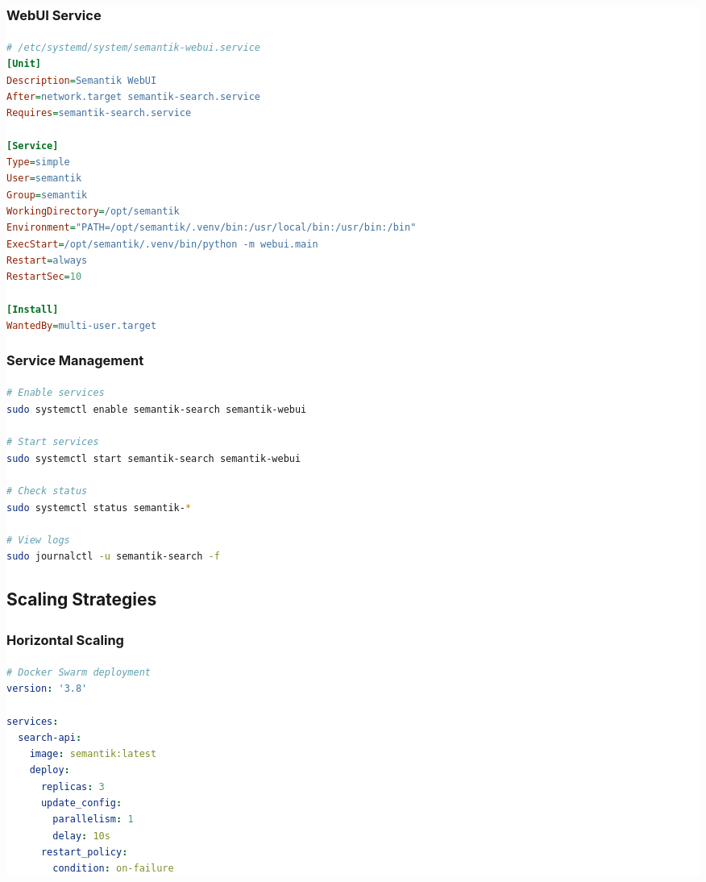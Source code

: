### WebUI Service
```ini
# /etc/systemd/system/semantik-webui.service
[Unit]
Description=Semantik WebUI
After=network.target semantik-search.service
Requires=semantik-search.service

[Service]
Type=simple
User=semantik
Group=semantik
WorkingDirectory=/opt/semantik
Environment="PATH=/opt/semantik/.venv/bin:/usr/local/bin:/usr/bin:/bin"
ExecStart=/opt/semantik/.venv/bin/python -m webui.main
Restart=always
RestartSec=10

[Install]
WantedBy=multi-user.target
```

### Service Management
```bash
# Enable services
sudo systemctl enable semantik-search semantik-webui

# Start services
sudo systemctl start semantik-search semantik-webui

# Check status
sudo systemctl status semantik-*

# View logs
sudo journalctl -u semantik-search -f
```

## Scaling Strategies

### Horizontal Scaling
```yaml
# Docker Swarm deployment
version: '3.8'

services:
  search-api:
    image: semantik:latest
    deploy:
      replicas: 3
      update_config:
        parallelism: 1
        delay: 10s
      restart_policy:
        condition: on-failure
```
